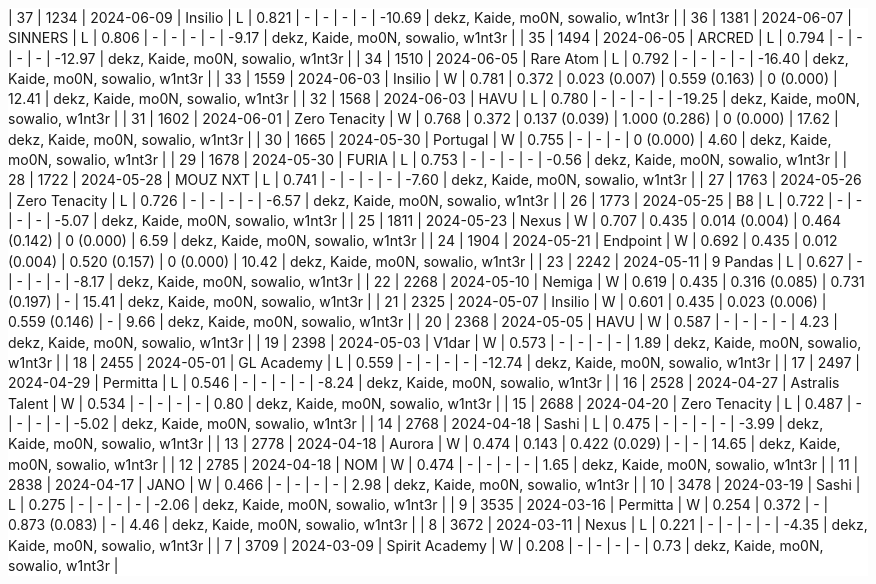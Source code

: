 |           37 |     1234 | 2024-06-09 | Insilio         | L   | 0.821      | -            | -                | -                | -         |   -10.69 | dekz, Kaide, mo0N, sowalio, w1nt3r |
|           36 |     1381 | 2024-06-07 | SINNERS         | L   | 0.806      | -            | -                | -                | -         |    -9.17 | dekz, Kaide, mo0N, sowalio, w1nt3r |
|           35 |     1494 | 2024-06-05 | ARCRED          | L   | 0.794      | -            | -                | -                | -         |   -12.97 | dekz, Kaide, mo0N, sowalio, w1nt3r |
|           34 |     1510 | 2024-06-05 | Rare Atom       | L   | 0.792      | -            | -                | -                | -         |   -16.40 | dekz, Kaide, mo0N, sowalio, w1nt3r |
|           33 |     1559 | 2024-06-03 | Insilio         | W   | 0.781      | 0.372        | 0.023 (0.007)    | 0.559 (0.163)    | 0 (0.000) |    12.41 | dekz, Kaide, mo0N, sowalio, w1nt3r |
|           32 |     1568 | 2024-06-03 | HAVU            | L   | 0.780      | -            | -                | -                | -         |   -19.25 | dekz, Kaide, mo0N, sowalio, w1nt3r |
|           31 |     1602 | 2024-06-01 | Zero Tenacity   | W   | 0.768      | 0.372        | 0.137 (0.039)    | 1.000 (0.286)    | 0 (0.000) |    17.62 | dekz, Kaide, mo0N, sowalio, w1nt3r |
|           30 |     1665 | 2024-05-30 | Portugal        | W   | 0.755      | -            | -                | -                | 0 (0.000) |     4.60 | dekz, Kaide, mo0N, sowalio, w1nt3r |
|           29 |     1678 | 2024-05-30 | FURIA           | L   | 0.753      | -            | -                | -                | -         |    -0.56 | dekz, Kaide, mo0N, sowalio, w1nt3r |
|           28 |     1722 | 2024-05-28 | MOUZ NXT        | L   | 0.741      | -            | -                | -                | -         |    -7.60 | dekz, Kaide, mo0N, sowalio, w1nt3r |
|           27 |     1763 | 2024-05-26 | Zero Tenacity   | L   | 0.726      | -            | -                | -                | -         |    -6.57 | dekz, Kaide, mo0N, sowalio, w1nt3r |
|           26 |     1773 | 2024-05-25 | B8              | L   | 0.722      | -            | -                | -                | -         |    -5.07 | dekz, Kaide, mo0N, sowalio, w1nt3r |
|           25 |     1811 | 2024-05-23 | Nexus           | W   | 0.707      | 0.435        | 0.014 (0.004)    | 0.464 (0.142)    | 0 (0.000) |     6.59 | dekz, Kaide, mo0N, sowalio, w1nt3r |
|           24 |     1904 | 2024-05-21 | Endpoint        | W   | 0.692      | 0.435        | 0.012 (0.004)    | 0.520 (0.157)    | 0 (0.000) |    10.42 | dekz, Kaide, mo0N, sowalio, w1nt3r |
|           23 |     2242 | 2024-05-11 | 9 Pandas        | L   | 0.627      | -            | -                | -                | -         |    -8.17 | dekz, Kaide, mo0N, sowalio, w1nt3r |
|           22 |     2268 | 2024-05-10 | Nemiga          | W   | 0.619      | 0.435        | 0.316 (0.085)    | 0.731 (0.197)    | -         |    15.41 | dekz, Kaide, mo0N, sowalio, w1nt3r |
|           21 |     2325 | 2024-05-07 | Insilio         | W   | 0.601      | 0.435        | 0.023 (0.006)    | 0.559 (0.146)    | -         |     9.66 | dekz, Kaide, mo0N, sowalio, w1nt3r |
|           20 |     2368 | 2024-05-05 | HAVU            | W   | 0.587      | -            | -                | -                | -         |     4.23 | dekz, Kaide, mo0N, sowalio, w1nt3r |
|           19 |     2398 | 2024-05-03 | V1dar           | W   | 0.573      | -            | -                | -                | -         |     1.89 | dekz, Kaide, mo0N, sowalio, w1nt3r |
|           18 |     2455 | 2024-05-01 | GL Academy      | L   | 0.559      | -            | -                | -                | -         |   -12.74 | dekz, Kaide, mo0N, sowalio, w1nt3r |
|           17 |     2497 | 2024-04-29 | Permitta        | L   | 0.546      | -            | -                | -                | -         |    -8.24 | dekz, Kaide, mo0N, sowalio, w1nt3r |
|           16 |     2528 | 2024-04-27 | Astralis Talent | W   | 0.534      | -            | -                | -                | -         |     0.80 | dekz, Kaide, mo0N, sowalio, w1nt3r |
|           15 |     2688 | 2024-04-20 | Zero Tenacity   | L   | 0.487      | -            | -                | -                | -         |    -5.02 | dekz, Kaide, mo0N, sowalio, w1nt3r |
|           14 |     2768 | 2024-04-18 | Sashi           | L   | 0.475      | -            | -                | -                | -         |    -3.99 | dekz, Kaide, mo0N, sowalio, w1nt3r |
|           13 |     2778 | 2024-04-18 | Aurora          | W   | 0.474      | 0.143        | 0.422 (0.029)    | -                | -         |    14.65 | dekz, Kaide, mo0N, sowalio, w1nt3r |
|           12 |     2785 | 2024-04-18 | NOM             | W   | 0.474      | -            | -                | -                | -         |     1.65 | dekz, Kaide, mo0N, sowalio, w1nt3r |
|           11 |     2838 | 2024-04-17 | JANO            | W   | 0.466      | -            | -                | -                | -         |     2.98 | dekz, Kaide, mo0N, sowalio, w1nt3r |
|           10 |     3478 | 2024-03-19 | Sashi           | L   | 0.275      | -            | -                | -                | -         |    -2.06 | dekz, Kaide, mo0N, sowalio, w1nt3r |
|            9 |     3535 | 2024-03-16 | Permitta        | W   | 0.254      | 0.372        | -                | 0.873 (0.083)    | -         |     4.46 | dekz, Kaide, mo0N, sowalio, w1nt3r |
|            8 |     3672 | 2024-03-11 | Nexus           | L   | 0.221      | -            | -                | -                | -         |    -4.35 | dekz, Kaide, mo0N, sowalio, w1nt3r |
|            7 |     3709 | 2024-03-09 | Spirit Academy  | W   | 0.208      | -            | -                | -                | -         |     0.73 | dekz, Kaide, mo0N, sowalio, w1nt3r |